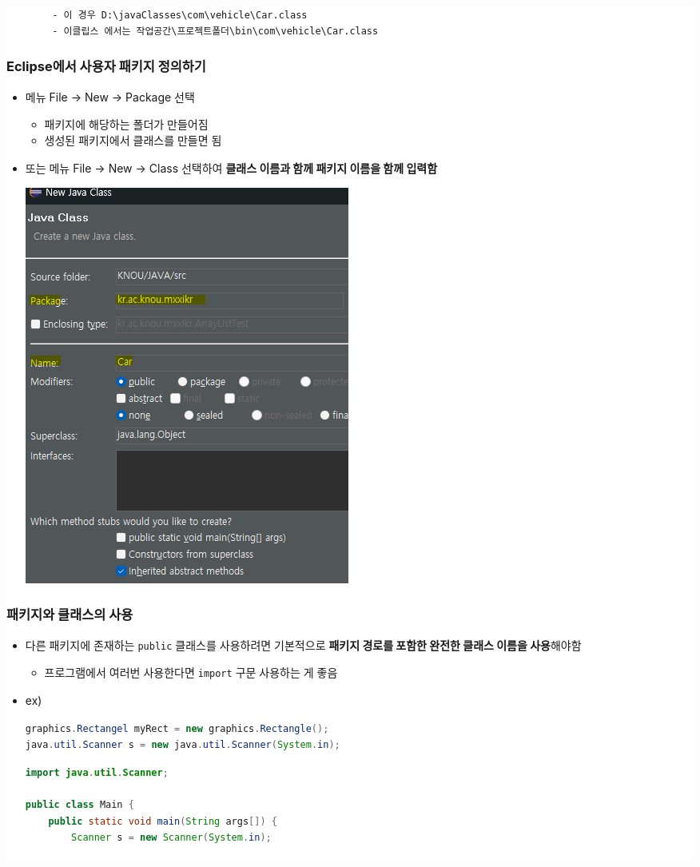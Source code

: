             - 이 경우 D:\javaClasses\com\vehicle\Car.class
            - 이클립스 에서는 작업공간\프로젝트폴더\bin\com\vehicle\Car.class

### Eclipse에서 사용자 패키지 정의하기

- 메뉴 File → New → Package 선택
    - 패키지에 해당하는 폴더가 만들어짐
    - 생성된 패키지에서 클래스를 만들면 됨
- 또는 메뉴 File → New → Class 선택하여 **클래스 이름과 함께 패키지 이름을 함께 입력함**
    
    ![Untitled](/assets/img/knou/java/2025-04-13-knou-java-7/Untitled.png)
    

### 패키지와 클래스의 사용

- 다른 패키지에 존재하는 `public` 클래스를 사용하려면 기본적으로 **패키지 경로를 포함한 완전한 클래스 이름을 사용**해야함
    - 프로그램에서 여러번 사용한다면 `import` 구문 사용하는 게 좋음
- ex)
    
    ```java
    graphics.Rectangel myRect = new graphics.Rectangle();
    java.util.Scanner s = new java.util.Scanner(System.in);
    ```
    
    ```java
    import java.util.Scanner;
    
    public class Main {
        public static void main(String args[]) {
            Scanner s = new Scanner(System.in);
                